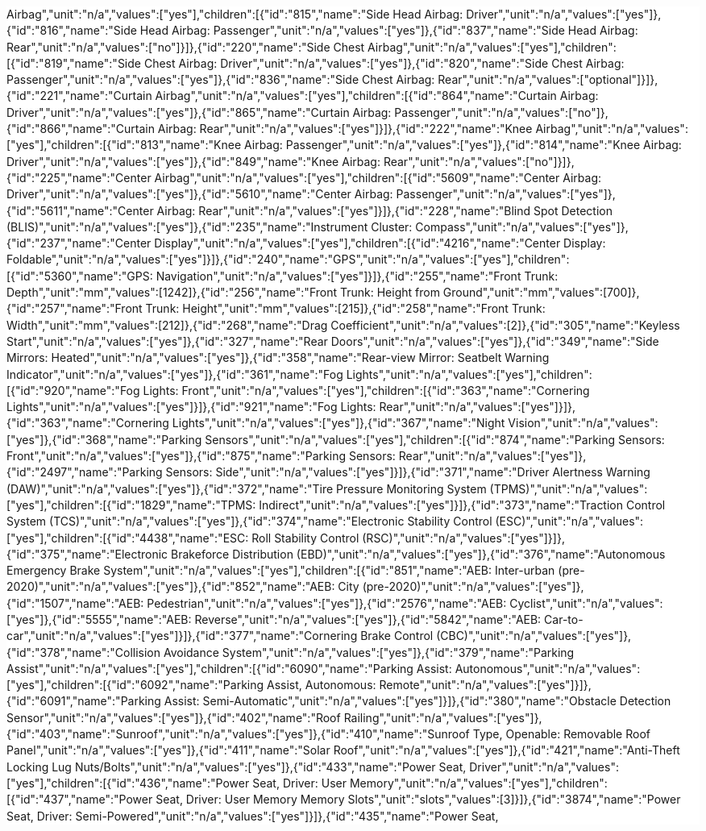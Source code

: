 Airbag","unit":"n\/a","values":["yes"],"children":[{"id":"815","name":"Side Head Airbag: Driver","unit":"n\/a","values":["yes"]},{"id":"816","name":"Side Head Airbag: Passenger","unit":"n\/a","values":["yes"]},{"id":"837","name":"Side Head Airbag: Rear","unit":"n\/a","values":["no"]}]},{"id":"220","name":"Side Chest Airbag","unit":"n\/a","values":["yes"],"children":[{"id":"819","name":"Side Chest Airbag: Driver","unit":"n\/a","values":["yes"]},{"id":"820","name":"Side Chest Airbag: Passenger","unit":"n\/a","values":["yes"]},{"id":"836","name":"Side Chest Airbag: Rear","unit":"n\/a","values":["optional"]}]},{"id":"221","name":"Curtain Airbag","unit":"n\/a","values":["yes"],"children":[{"id":"864","name":"Curtain Airbag: Driver","unit":"n\/a","values":["yes"]},{"id":"865","name":"Curtain Airbag: Passenger","unit":"n\/a","values":["no"]},{"id":"866","name":"Curtain Airbag: Rear","unit":"n\/a","values":["yes"]}]},{"id":"222","name":"Knee Airbag","unit":"n\/a","values":["yes"],"children":[{"id":"813","name":"Knee Airbag: Passenger","unit":"n\/a","values":["yes"]},{"id":"814","name":"Knee Airbag: Driver","unit":"n\/a","values":["yes"]},{"id":"849","name":"Knee Airbag: Rear","unit":"n\/a","values":["no"]}]},{"id":"225","name":"Center Airbag","unit":"n\/a","values":["yes"],"children":[{"id":"5609","name":"Center Airbag: Driver","unit":"n\/a","values":["yes"]},{"id":"5610","name":"Center Airbag: Passenger","unit":"n\/a","values":["yes"]},{"id":"5611","name":"Center Airbag: Rear","unit":"n\/a","values":["yes"]}]},{"id":"228","name":"Blind Spot Detection (BLIS)","unit":"n\/a","values":["yes"]},{"id":"235","name":"Instrument Cluster: Compass","unit":"n\/a","values":["yes"]},{"id":"237","name":"Center Display","unit":"n\/a","values":["yes"],"children":[{"id":"4216","name":"Center Display: Foldable","unit":"n\/a","values":["yes"]}]},{"id":"240","name":"GPS","unit":"n\/a","values":["yes"],"children":[{"id":"5360","name":"GPS: Navigation","unit":"n\/a","values":["yes"]}]},{"id":"255","name":"Front Trunk: Depth","unit":"mm","values":[1242]},{"id":"256","name":"Front Trunk: Height from Ground","unit":"mm","values":[700]},{"id":"257","name":"Front Trunk: Height","unit":"mm","values":[215]},{"id":"258","name":"Front Trunk: Width","unit":"mm","values":[212]},{"id":"268","name":"Drag Coefficient","unit":"n\/a","values":[2]},{"id":"305","name":"Keyless Start","unit":"n\/a","values":["yes"]},{"id":"327","name":"Rear Doors","unit":"n\/a","values":["yes"]},{"id":"349","name":"Side Mirrors: Heated","unit":"n\/a","values":["yes"]},{"id":"358","name":"Rear-view Mirror: Seatbelt Warning Indicator","unit":"n\/a","values":["yes"]},{"id":"361","name":"Fog Lights","unit":"n\/a","values":["yes"],"children":[{"id":"920","name":"Fog Lights: Front","unit":"n\/a","values":["yes"],"children":[{"id":"363","name":"Cornering Lights","unit":"n\/a","values":["yes"]}]},{"id":"921","name":"Fog Lights: Rear","unit":"n\/a","values":["yes"]}]},{"id":"363","name":"Cornering Lights","unit":"n\/a","values":["yes"]},{"id":"367","name":"Night Vision","unit":"n\/a","values":["yes"]},{"id":"368","name":"Parking Sensors","unit":"n\/a","values":["yes"],"children":[{"id":"874","name":"Parking Sensors: Front","unit":"n\/a","values":["yes"]},{"id":"875","name":"Parking Sensors: Rear","unit":"n\/a","values":["yes"]},{"id":"2497","name":"Parking Sensors: Side","unit":"n\/a","values":["yes"]}]},{"id":"371","name":"Driver Alertness Warning (DAW)","unit":"n\/a","values":["yes"]},{"id":"372","name":"Tire Pressure Monitoring System (TPMS)","unit":"n\/a","values":["yes"],"children":[{"id":"1829","name":"TPMS: Indirect","unit":"n\/a","values":["yes"]}]},{"id":"373","name":"Traction Control System (TCS)","unit":"n\/a","values":["yes"]},{"id":"374","name":"Electronic Stability Control (ESC)","unit":"n\/a","values":["yes"],"children":[{"id":"4438","name":"ESC: Roll Stability Control (RSC)","unit":"n\/a","values":["yes"]}]},{"id":"375","name":"Electronic Brakeforce Distribution (EBD)","unit":"n\/a","values":["yes"]},{"id":"376","name":"Autonomous Emergency Brake System","unit":"n\/a","values":["yes"],"children":[{"id":"851","name":"AEB: Inter-urban (pre-2020)","unit":"n\/a","values":["yes"]},{"id":"852","name":"AEB: City (pre-2020)","unit":"n\/a","values":["yes"]},{"id":"1507","name":"AEB: Pedestrian","unit":"n\/a","values":["yes"]},{"id":"2576","name":"AEB: Cyclist","unit":"n\/a","values":["yes"]},{"id":"5555","name":"AEB: Reverse","unit":"n\/a","values":["yes"]},{"id":"5842","name":"AEB: Car-to-car","unit":"n\/a","values":["yes"]}]},{"id":"377","name":"Cornering Brake Control (CBC)","unit":"n\/a","values":["yes"]},{"id":"378","name":"Collision Avoidance System","unit":"n\/a","values":["yes"]},{"id":"379","name":"Parking Assist","unit":"n\/a","values":["yes"],"children":[{"id":"6090","name":"Parking Assist: Autonomous","unit":"n\/a","values":["yes"],"children":[{"id":"6092","name":"Parking Assist, Autonomous: Remote","unit":"n\/a","values":["yes"]}]},{"id":"6091","name":"Parking Assist: Semi-Automatic","unit":"n\/a","values":["yes"]}]},{"id":"380","name":"Obstacle Detection Sensor","unit":"n\/a","values":["yes"]},{"id":"402","name":"Roof Railing","unit":"n\/a","values":["yes"]},{"id":"403","name":"Sunroof","unit":"n\/a","values":["yes"]},{"id":"410","name":"Sunroof Type, Openable: Removable Roof Panel","unit":"n\/a","values":["yes"]},{"id":"411","name":"Solar Roof","unit":"n\/a","values":["yes"]},{"id":"421","name":"Anti-Theft Locking Lug Nuts\/Bolts","unit":"n\/a","values":["yes"]},{"id":"433","name":"Power Seat, Driver","unit":"n\/a","values":["yes"],"children":[{"id":"436","name":"Power Seat, Driver: User Memory","unit":"n\/a","values":["yes"],"children":[{"id":"437","name":"Power Seat, Driver: User Memory Memory Slots","unit":"slots","values":[3]}]},{"id":"3874","name":"Power Seat, Driver: Semi-Powered","unit":"n\/a","values":["yes"]}]},{"id":"435","name":"Power Seat,